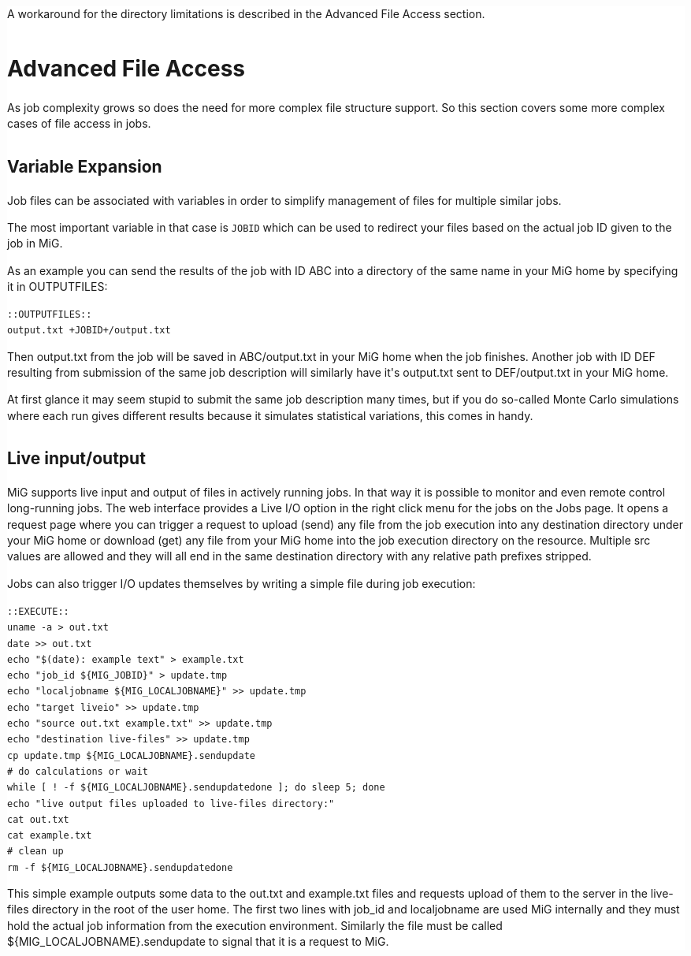 A workaround for the directory limitations is described in the Advanced File Access section.


# Advanced File Access #
As job complexity grows so does the need for more complex file structure support. So this section covers some more complex cases of file access in jobs.

## Variable Expansion ##
Job files can be associated with variables in order to simplify management of files for multiple similar jobs.

The most important variable in that case is `JOBID` which can be used to redirect your files based on the actual job ID given to the job in MiG.

As an example you can send the results of the job with ID ABC into a directory of the same name in your MiG home by specifying it in OUTPUTFILES:
```
::OUTPUTFILES::
output.txt +JOBID+/output.txt

```

Then output.txt from the job will be saved in ABC/output.txt in your MiG home when the job finishes. Another job with ID DEF resulting from submission of the same job description will similarly have it's output.txt sent to DEF/output.txt in your MiG home.

At first glance it may seem stupid to submit the same job description many times, but if you do so-called Monte Carlo simulations where each run gives different results because it simulates statistical variations, this comes in handy.

## Live input/output ##
MiG supports live input and output of files in actively running jobs. In that way it is possible to monitor and even remote control long-running jobs. The web interface provides a Live I/O option in the right click menu for the jobs on the Jobs page. It opens a request page where you can trigger a request to upload (send) any file from the job execution into any destination directory under your MiG home or download (get) any file from your MiG home into the job execution directory on the resource.
Multiple src values are allowed and they will all end in the same destination directory with any relative path prefixes stripped.

Jobs can also trigger I/O updates themselves by writing a simple file during job execution:
```
::EXECUTE::
uname -a > out.txt
date >> out.txt
echo "$(date): example text" > example.txt
echo "job_id ${MIG_JOBID}" > update.tmp
echo "localjobname ${MIG_LOCALJOBNAME}" >> update.tmp
echo "target liveio" >> update.tmp
echo "source out.txt example.txt" >> update.tmp
echo "destination live-files" >> update.tmp
cp update.tmp ${MIG_LOCALJOBNAME}.sendupdate
# do calculations or wait
while [ ! -f ${MIG_LOCALJOBNAME}.sendupdatedone ]; do sleep 5; done
echo "live output files uploaded to live-files directory:"
cat out.txt
cat example.txt
# clean up
rm -f ${MIG_LOCALJOBNAME}.sendupdatedone
```
This simple example outputs some data to the out.txt and example.txt files and requests upload of them to the server in the live-files directory in the root of the user home.
The first two lines with job\_id and localjobname are used MiG internally and they must hold the actual job information from the execution environment. Similarly the file must be called ${MIG\_LOCALJOBNAME}.sendupdate to signal that it is a request to MiG.